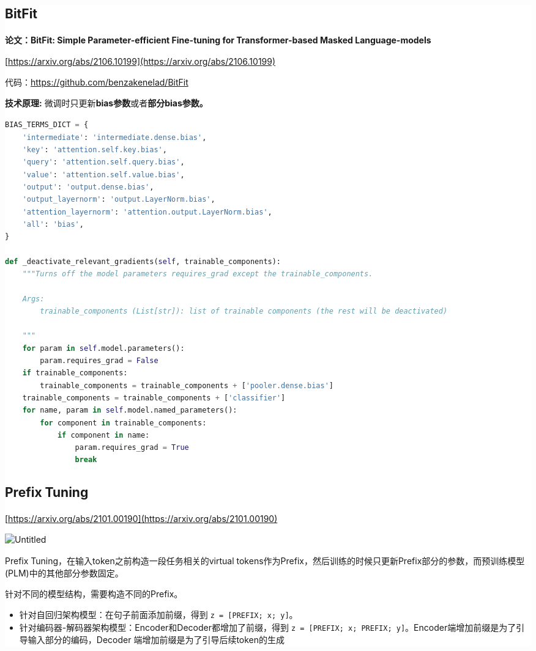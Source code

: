 ## **BitFit**

**论文：BitFit: Simple Parameter-efficient Fine-tuning for Transformer-based Masked Language-models**

[https://arxiv.org/abs/2106.10199](https://arxiv.org/abs/2106.10199)

代码：https://github.com/benzakenelad/BitFit

**技术原理:** 微调时只更新**bias参数**或者**部分bias参数。**

```python
BIAS_TERMS_DICT = {
    'intermediate': 'intermediate.dense.bias',
    'key': 'attention.self.key.bias',
    'query': 'attention.self.query.bias',
    'value': 'attention.self.value.bias',
    'output': 'output.dense.bias',
    'output_layernorm': 'output.LayerNorm.bias',
    'attention_layernorm': 'attention.output.LayerNorm.bias',
    'all': 'bias',
}

def _deactivate_relevant_gradients(self, trainable_components):
    """Turns off the model parameters requires_grad except the trainable_components.

    Args:
        trainable_components (List[str]): list of trainable components (the rest will be deactivated)

    """
    for param in self.model.parameters():
        param.requires_grad = False
    if trainable_components:
        trainable_components = trainable_components + ['pooler.dense.bias']
    trainable_components = trainable_components + ['classifier']
    for name, param in self.model.named_parameters():
        for component in trainable_components:
            if component in name:
                param.requires_grad = True
                break
```

## **Prefix Tuning**

[https://arxiv.org/abs/2101.00190](https://arxiv.org/abs/2101.00190)

![Untitled](07%20LLM%20Fine%20tuning%20e4d3f3de370542b4a998af389a86e0de/Untitled.png)

Prefix Tuning，在输入token之前构造一段任务相关的virtual tokens作为Prefix，然后训练的时候只更新Prefix部分的参数，而预训练模型(PLM)中的其他部分参数固定。

针对不同的模型结构，需要构造不同的Prefix。

- 针对自回归架构模型：在句子前面添加前缀，得到 `z = [PREFIX; x; y]`。
- 针对编码器-解码器架构模型：Encoder和Decoder都增加了前缀，得到 `z = [PREFIX; x; PREFIX; y]`。Encoder端增加前缀是为了引导输入部分的编码，Decoder 端增加前缀是为了引导后续token的生成
